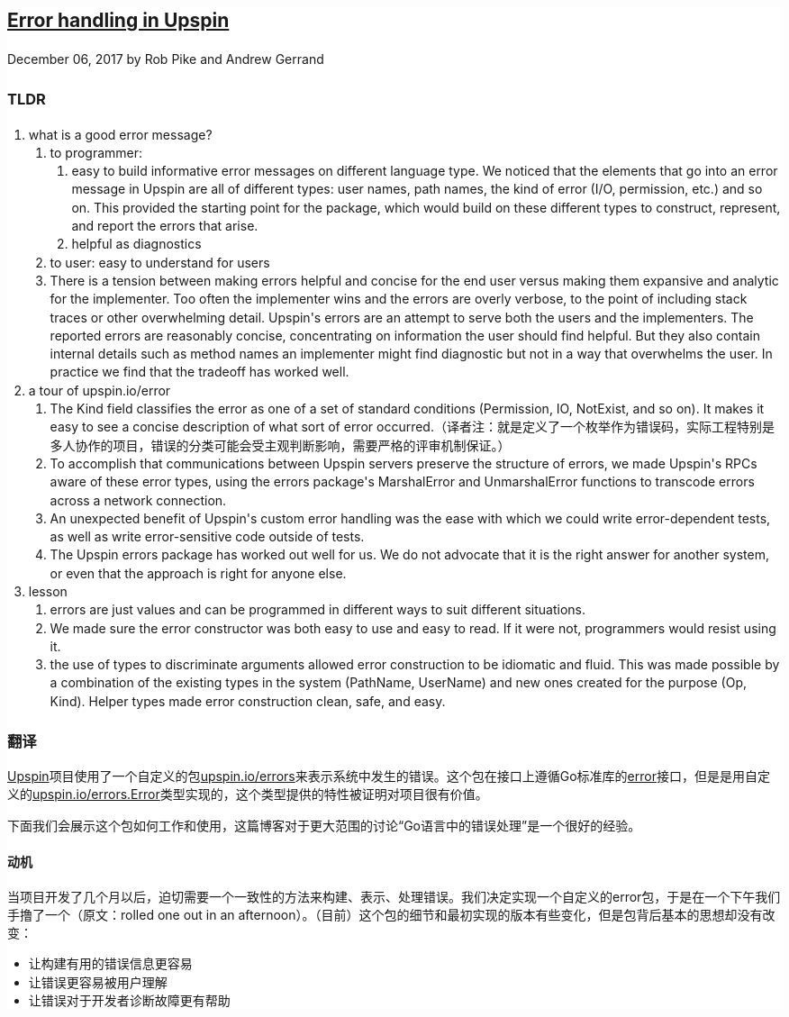 ## [Error handling in Upspin](https://commandcenter.blogspot.com/2017/12/error-handling-in-upspin.html)

December 06, 2017 by Rob Pike and Andrew Gerrand

### TLDR
1. what is a good error message?
    1. to programmer:
        1. easy to build informative error messages on different language type. We noticed that the elements that go into an error message in Upspin are all of different types: user names, path names, the kind of error (I/O, permission, etc.) and so on. This provided the starting point for the package, which would build on these different types to construct, represent, and report the errors that arise.
        1. helpful as diagnostics
    1. to user: easy to understand for users
    2. There is a tension between making errors helpful and concise for the end user versus making them expansive and analytic for the implementer. Too often the implementer wins and the errors are overly verbose, to the point of including stack traces or other overwhelming detail. Upspin's errors are an attempt to serve both the users and the implementers. The reported errors are reasonably concise, concentrating on information the user should find helpful. But they also contain internal details such as method names an implementer might find diagnostic but not in a way that overwhelms the user. In practice we find that the tradeoff has worked well.
1. a tour of upspin.io/error
    1. The Kind field classifies the error as one of a set of standard conditions (Permission, IO, NotExist, and so on). It makes it easy to see a concise description of what sort of error occurred.（译者注：就是定义了一个枚举作为错误码，实际工程特别是多人协作的项目，错误的分类可能会受主观判断影响，需要严格的评审机制保证。）
    2. To accomplish that communications between Upspin servers preserve the structure of errors, we made Upspin's RPCs aware of these error types, using the errors package's MarshalError and UnmarshalError functions to transcode errors across a network connection.
    2. An unexpected benefit of Upspin's custom error handling was the ease with which we could write error-dependent tests, as well as write error-sensitive code outside of tests.
    3. The Upspin errors package has worked out well for us. We do not advocate that it is the right answer for another system, or even that the approach is right for anyone else.
1. lesson
    1. errors are just values and can be programmed in different ways to suit different situations.
    2. We made sure the error constructor was both easy to use and easy to read. If it were not, programmers would resist using it.
    3. the use of types to discriminate arguments allowed error construction to be idiomatic and fluid. This was made possible by a combination of the existing types in the system (PathName, UserName) and new ones created for the purpose (Op, Kind). Helper types made error construction clean, safe, and easy.

### 翻译
[Upspin](https://upspin.io/)项目使用了一个自定义的包[upspin.io/errors](https://godoc.org/upspin.io/errors)来表示系统中发生的错误。这个包在接口上遵循Go标准库的[error](https://golang.org/pkg/builtin/#error)接口，但是是用自定义的[upspin.io/errors.Error](https://godoc.org/upspin.io/errors#Error)类型实现的，这个类型提供的特性被证明对项目很有价值。

下面我们会展示这个包如何工作和使用，这篇博客对于更大范围的讨论“Go语言中的错误处理”是一个很好的经验。

#### 动机
当项目开发了几个月以后，迫切需要一个一致性的方法来构建、表示、处理错误。我们决定实现一个自定义的error包，于是在一个下午我们手撸了一个（原文：rolled one out in an afternoon）。（目前）这个包的细节和最初实现的版本有些变化，但是包背后基本的思想却没有改变：
* 让构建有用的错误信息更容易
* 让错误更容易被用户理解
* 让错误对于开发者诊断故障更有帮助
